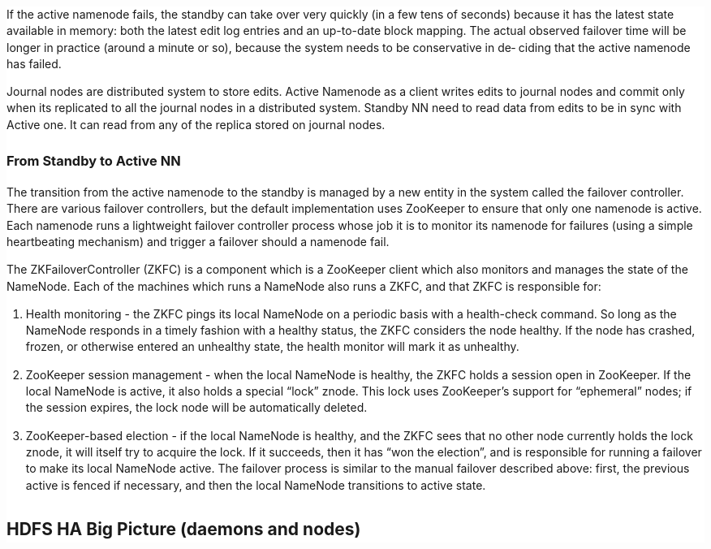 If the active namenode fails, the standby can take over very quickly (in a few tens of
seconds) because it has the latest state available in memory: both the latest edit log entries
and an up-to-date block mapping. The actual observed failover time will be longer in
practice (around a minute or so), because the system needs to be conservative in de‐
ciding that the active namenode has failed.

Journal nodes are distributed system to store edits. Active Namenode as a client 
writes edits to journal nodes and commit only when its replicated to all the journal 
nodes in a distributed system. Standby NN need to read data from edits to be in sync 
with Active one. It can read from any of the replica stored on journal nodes.

### From Standby to Active NN

The transition from the active namenode to the standby is managed by a new entity in
the system called the failover controller. There are various failover controllers, but the
default implementation uses ZooKeeper to ensure that only one namenode is active.
Each namenode runs a lightweight failover controller process whose job it is to monitor
its namenode for failures (using a simple heartbeating mechanism) and trigger a failover
should a namenode fail.

The ZKFailoverController (ZKFC) is a component which is a ZooKeeper client which 
also monitors and manages the state of the NameNode. Each of the machines which 
runs a NameNode also runs a ZKFC, and that ZKFC is responsible for:

1. Health monitoring - the ZKFC pings its local NameNode on a periodic basis with 
a health-check command. So long as the NameNode responds in a timely fashion with 
a healthy status, the ZKFC considers the node healthy. If the node has crashed, 
frozen, or otherwise entered an unhealthy state, the health monitor will mark it as unhealthy.

2. ZooKeeper session management - when the local NameNode is healthy, the ZKFC 
holds a session open in ZooKeeper. If the local NameNode is active, it also holds 
a special “lock” znode. This lock uses ZooKeeper’s support for “ephemeral” nodes; 
if the session expires, the lock node will be automatically deleted.

3. ZooKeeper-based election - if the local NameNode is healthy, and the ZKFC sees 
that no other node currently holds the lock znode, it will itself try to acquire 
the lock. If it succeeds, then it has “won the election”, and is responsible for 
running a failover to make its local NameNode active. The failover process is similar 
to the manual failover described above: first, the previous active is fenced if 
necessary, and then the local NameNode transitions to active state.

## HDFS HA Big Picture (daemons and nodes)
